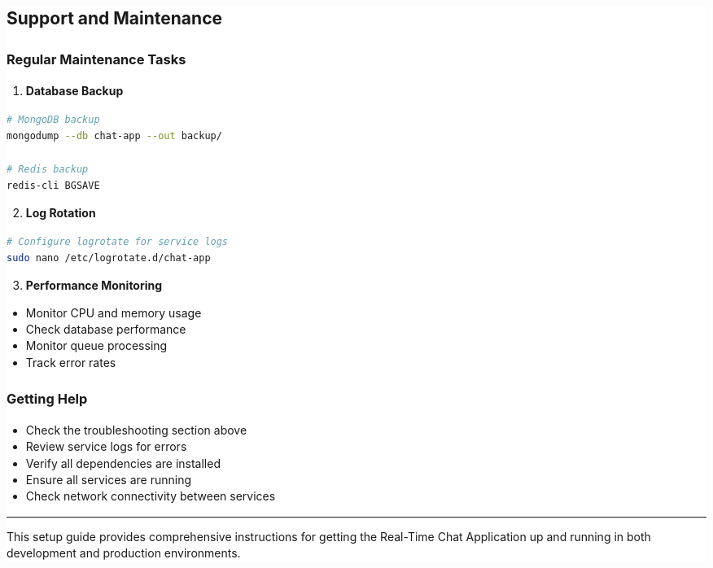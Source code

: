 
## Support and Maintenance

### Regular Maintenance Tasks

1. **Database Backup**
```bash
# MongoDB backup
mongodump --db chat-app --out backup/

# Redis backup
redis-cli BGSAVE
```

2. **Log Rotation**
```bash
# Configure logrotate for service logs
sudo nano /etc/logrotate.d/chat-app
```

3. **Performance Monitoring**
- Monitor CPU and memory usage
- Check database performance
- Monitor queue processing
- Track error rates

### Getting Help

- Check the troubleshooting section above
- Review service logs for errors
- Verify all dependencies are installed
- Ensure all services are running
- Check network connectivity between services

---

This setup guide provides comprehensive instructions for getting the Real-Time Chat Application up and running in both development and production environments.
